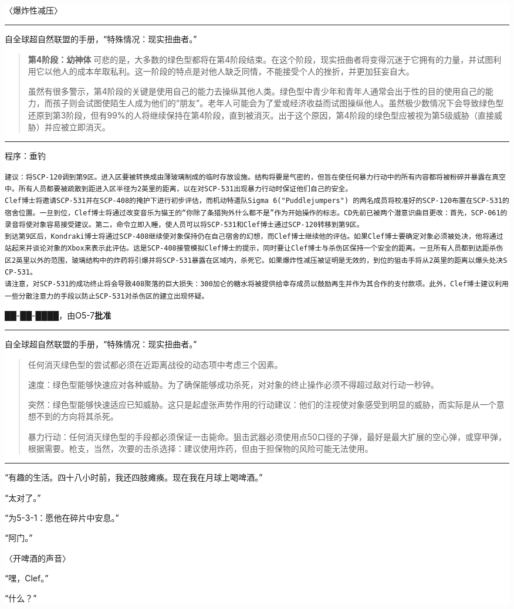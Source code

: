〈爆炸性减压〉

------

自全球超自然联盟的手册，“特殊情况：现实扭曲者。”

> **第4阶段：幼神体** 可悲的是，大多数的绿色型都将在第4阶段结束。在这个阶段，现实扭曲者将变得沉迷于它拥有的力量，并试图利用它以他人的成本牟取私利。这一阶段的特点是对他人缺乏同情，不能接受个人的挫折，并更加狂妄自大。
>
> 虽然有很多警示，第4阶段的关键是使用自己的能力去操纵其他人类。绿色型中青少年和青年人通常会出于性的目的使用自己的能力，而孩子则会试图使陌生人成为他们的“朋友”。老年人可能会为了爱或经济收益而试图操纵他人。虽然极少数情况下会导致绿色型还原到第3阶段，但有99%的人将继续保持在第4阶段，直到被消灭。出于这个原因，第4阶段的绿色型应被视为第5级威胁（直接威胁）并应被立即消灭。

------

程序：垂钓

```
建议：将SCP-120调到第9区。进入区要被转换成由薄玻璃制成的临时存放设施。结构将要是气密的，但旨在使任何暴力行动中的所有内容都将被粉碎并暴露在真空中。所有人员都要被疏散到距进入区半径为2英里的距离，以在对SCP-531出现暴力行动时保证他们自己的安全。
Clef博士将邀请SCP-531并在SCP-408的掩护下进行初步评估，而机动特遣队Sigma 6("Puddlejumpers") 的两名成员将校准好的SCP-120布置在SCP-531的宿舍位置。一旦到位，Clef博士将通过改变音乐为猫王的“你除了条猎狗外什么都不是”作为开始操作的标志。CD先前已被两个潜意识曲目更改：首先，SCP-061的录音将使对象容易接受建议。第二，命令立即入睡，使人员可以将SCP-531和Clef博士通过SCP-120转移到第9区。
到达第9区后，Kondraki博士将通过SCP-408继续使对象保持仍在自己宿舍的幻想，而Clef博士继续他的评估。如果Clef博士要确定对象必须被处决，他将通过站起来并谈论对象的Xbox来表示此评估。这是SCP-408接管模拟Clef博士的提示，同时要让Clef博士与杀伤区保持一个安全的距离。一旦所有人员都到达距杀伤区2英里以外的范围，玻璃结构中的炸药将引爆并将SCP-531暴露在区域内，杀死它。如果爆炸性减压被证明是无效的，到位的狙击手将从2英里的距离以爆头处决SCP-531。
请注意，对SCP-531的成功终止将会导致408聚落的巨大损失：300加仑的糖水将被提供给幸存成员以鼓励再生并作为其合作的支付款项。此外，Clef博士建议利用一些分散注意力的手段以防止SCP-531对杀伤区的建立出现怀疑。
```

██-██-████，由O5-7**批准**

------

自全球超自然联盟的手册，“特殊情况：现实扭曲者。”

> 任何消灭绿色型的尝试都必须在近距离战役的动态项中考虑三个因素。
>
> 速度：绿色型能够快速应对各种威胁。为了确保能够成功杀死，对对象的终止操作必须不得超过敌对行动一秒钟。
>
> 突然：绿色型能够快速适应已知威胁。这只是起虚张声势作用的行动建议：他们的注视使对象感受到明显的威胁，而实际是从一个意想不到的方向将其杀死。
>
> 暴力行动：任何消灭绿色型的手段都必须保证一击毙命。狙击武器必须使用点50口径的子弹，最好是最大扩展的空心弹，或穿甲弹，根据需要。枪支，当然，次要的击杀选择：建议使用炸药，但由于担保物的风险可能无法使用。

------

“有趣的生活。四十八小时前，我还四肢瘫痪。现在我在月球上喝啤酒。”

“太对了。”

“为5-3-1：愿他在碎片中安息。”

“阿门。”

〈开啤酒的声音〉

“嘿，Clef。”

“什么？”
